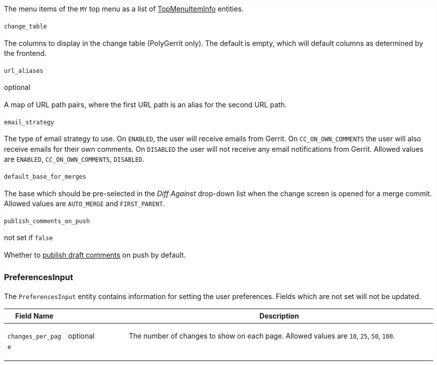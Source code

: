 <td></td>
<td><p>The menu items of the <code>MY</code> top menu as a list of <a href="rest-api-config.html#top-menu-item-info">TopMenuItemInfo</a> entities.</p></td>
</tr>
<tr class="odd">
<td><p><code>change_table</code></p></td>
<td></td>
<td><p>The columns to display in the change table (PolyGerrit only). The default is empty, which will default columns as determined by the frontend.</p></td>
</tr>
<tr class="even">
<td><p><code>url_aliases</code></p></td>
<td><p>optional</p></td>
<td><p>A map of URL path pairs, where the first URL path is an alias for the second URL path.</p></td>
</tr>
<tr class="odd">
<td><p><code>email_strategy</code></p></td>
<td></td>
<td><p>The type of email strategy to use. On <code>ENABLED</code>, the user will receive emails from Gerrit. On <code>CC_ON_OWN_COMMENTS</code> the user will also receive emails for their own comments. On <code>DISABLED</code> the user will not receive any email notifications from Gerrit. Allowed values are <code>ENABLED</code>, <code>CC_ON_OWN_COMMENTS</code>, <code>DISABLED</code>.</p></td>
</tr>
<tr class="even">
<td><p><code>default_base_for_merges</code></p></td>
<td></td>
<td><p>The base which should be pre-selected in the <em>Diff Against</em> drop-down list when the change screen is opened for a merge commit. Allowed values are <code>AUTO_MERGE</code> and <code>FIRST_PARENT</code>.</p></td>
</tr>
<tr class="odd">
<td><p><code>publish_comments_on_push</code></p></td>
<td><p>not set if <code>false</code></p></td>
<td><p>Whether to <a href="user-upload.html#publish-comments">publish draft comments</a> on push by default.</p></td>
</tr>
</tbody>
</table>

### PreferencesInput

The `PreferencesInput` entity contains information for setting the user
preferences. Fields which are not set will not be updated.

<table>
<colgroup>
<col width="14%" />
<col width="14%" />
<col width="71%" />
</colgroup>
<thead>
<tr class="header">
<th>Field Name</th>
<th></th>
<th>Description</th>
</tr>
</thead>
<tbody>
<tr class="odd">
<td><p><code>changes_per_page</code></p></td>
<td><p>optional</p></td>
<td><p>The number of changes to show on each page. Allowed values are <code>10</code>, <code>25</code>, <code>50</code>, <code>100</code>.</p></td>
